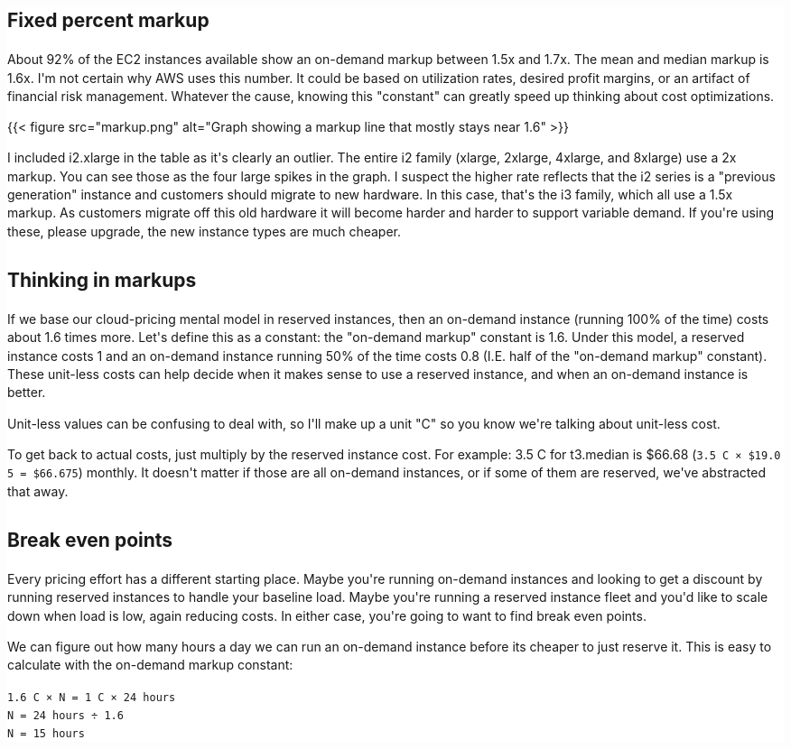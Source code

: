 ## Fixed percent markup

About 92% of the EC2 instances available show an on-demand markup between 1.5x and 1.7x.
The mean and median markup is 1.6x.
I'm not certain why AWS uses this number.
It could be based on utilization rates, desired profit margins, or an artifact of financial risk management.
Whatever the cause, knowing this "constant" can greatly speed up thinking about cost optimizations.

{{< figure src="markup.png" alt="Graph showing a markup line that mostly stays near 1.6" >}}

I included i2.xlarge in the table as it's clearly an outlier.
The entire i2 family (xlarge, 2xlarge, 4xlarge, and 8xlarge) use a 2x markup.
You can see those as the four large spikes in the graph.
I suspect the higher rate reflects that the i2 series is a "previous generation" instance and customers should migrate to new hardware.
In this case, that's the i3 family, which all use a 1.5x markup.
As customers migrate off this old hardware it will become harder and harder to support variable demand.
If you're using these, please upgrade, the new instance types are much cheaper.

## Thinking in markups

If we base our cloud-pricing mental model in reserved instances, then an on-demand instance (running 100% of the time) costs about 1.6 times more.
Let's define this as a constant: the "on-demand markup" constant is 1.6.
Under this model, a reserved instance costs 1 and an on-demand instance running 50% of the time costs 0.8 (I.E. half of the "on-demand markup" constant).
These unit-less costs can help decide when it makes sense to use a reserved instance, and when an on-demand instance is better.

Unit-less values can be confusing to deal with, so I'll make up a unit "C" so you know we're talking about unit-less cost.

To get back to actual costs, just multiply by the reserved instance cost.
For example: 3.5 C for t3.median is $66.68 (`3.5 C × $19.05 = $66.675`) monthly.
It doesn't matter if those are all on-demand instances, or if some of them are reserved, we've abstracted that away.

## Break even points

Every pricing effort has a different starting place.
Maybe you're running on-demand instances and looking to get a discount by running reserved instances to handle your baseline load.
Maybe you're running a reserved instance fleet and you'd like to scale down when load is low, again reducing costs.
In either case, you're going to want to find break even points.

We can figure out how many hours a day we can run an on-demand instance before its cheaper to just reserve it.
This is easy to calculate with the on-demand markup constant:

    1.6 C × N = 1 C × 24 hours
    N = 24 hours ÷ 1.6
    N = 15 hours
